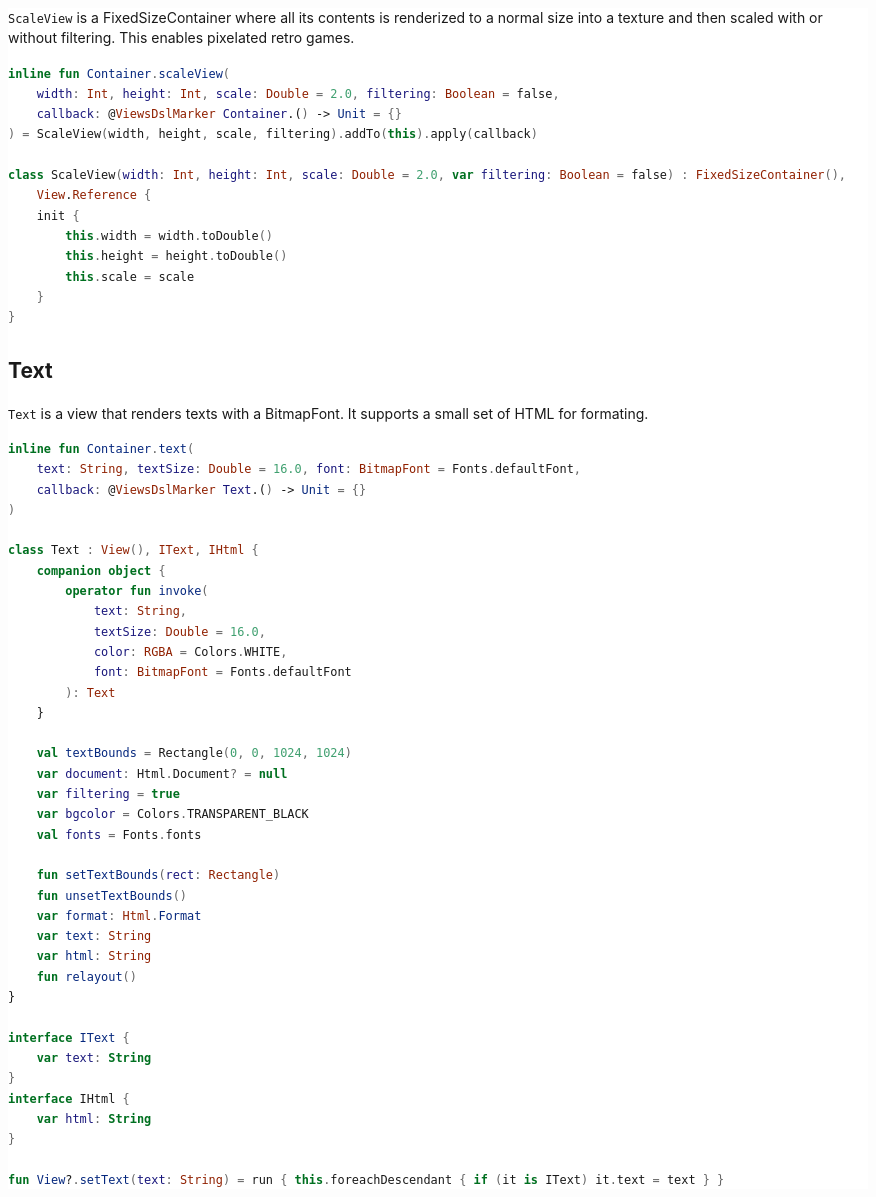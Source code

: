 `ScaleView` is a FixedSizeContainer where all its contents is renderized to a normal size into a texture and then scaled
with or without filtering. This enables pixelated retro games.

```kotlin
inline fun Container.scaleView(
    width: Int, height: Int, scale: Double = 2.0, filtering: Boolean = false,
    callback: @ViewsDslMarker Container.() -> Unit = {}
) = ScaleView(width, height, scale, filtering).addTo(this).apply(callback)

class ScaleView(width: Int, height: Int, scale: Double = 2.0, var filtering: Boolean = false) : FixedSizeContainer(),
    View.Reference {
    init {
        this.width = width.toDouble()
        this.height = height.toDouble()
        this.scale = scale
    }
}
```

## Text

`Text` is a view that renders texts with a BitmapFont. It supports a small set of HTML for formating.

```kotlin
inline fun Container.text(
    text: String, textSize: Double = 16.0, font: BitmapFont = Fonts.defaultFont,
    callback: @ViewsDslMarker Text.() -> Unit = {}
)

class Text : View(), IText, IHtml {
    companion object {
        operator fun invoke(
            text: String,
            textSize: Double = 16.0,
            color: RGBA = Colors.WHITE,
            font: BitmapFont = Fonts.defaultFont
        ): Text
    }

    val textBounds = Rectangle(0, 0, 1024, 1024)
    var document: Html.Document? = null
    var filtering = true
    var bgcolor = Colors.TRANSPARENT_BLACK
    val fonts = Fonts.fonts

    fun setTextBounds(rect: Rectangle)
    fun unsetTextBounds()
    var format: Html.Format
    var text: String
    var html: String
    fun relayout()
}

interface IText {
    var text: String
}
interface IHtml {
    var html: String
}

fun View?.setText(text: String) = run { this.foreachDescendant { if (it is IText) it.text = text } }
```
